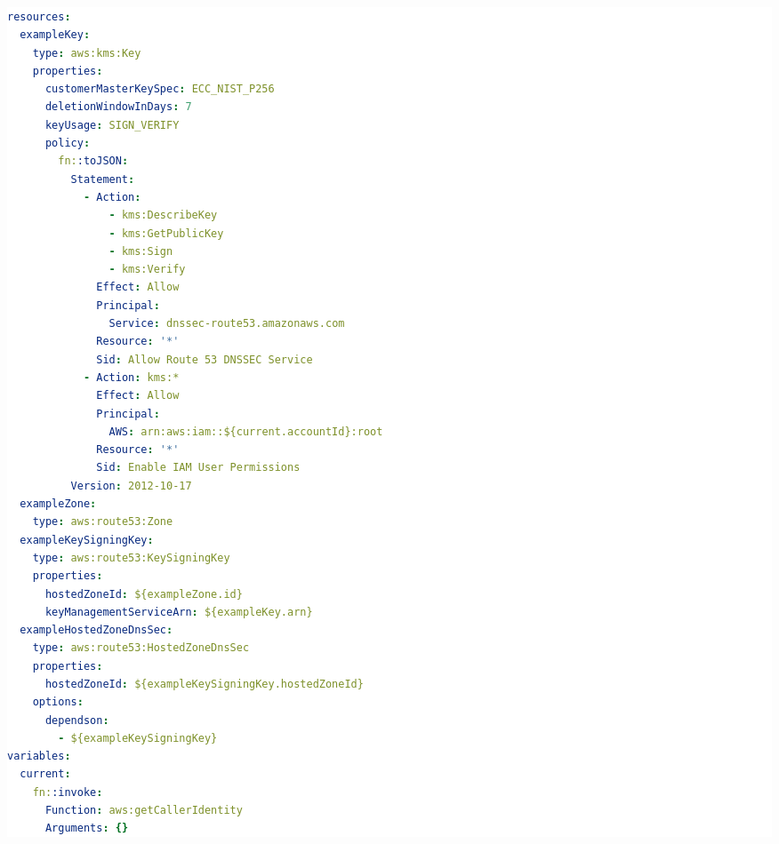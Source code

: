
</pulumi-choosable>
</div>


<div>
<pulumi-choosable type="language" values="yaml">

```yaml
resources:
  exampleKey:
    type: aws:kms:Key
    properties:
      customerMasterKeySpec: ECC_NIST_P256
      deletionWindowInDays: 7
      keyUsage: SIGN_VERIFY
      policy:
        fn::toJSON:
          Statement:
            - Action:
                - kms:DescribeKey
                - kms:GetPublicKey
                - kms:Sign
                - kms:Verify
              Effect: Allow
              Principal:
                Service: dnssec-route53.amazonaws.com
              Resource: '*'
              Sid: Allow Route 53 DNSSEC Service
            - Action: kms:*
              Effect: Allow
              Principal:
                AWS: arn:aws:iam::${current.accountId}:root
              Resource: '*'
              Sid: Enable IAM User Permissions
          Version: 2012-10-17
  exampleZone:
    type: aws:route53:Zone
  exampleKeySigningKey:
    type: aws:route53:KeySigningKey
    properties:
      hostedZoneId: ${exampleZone.id}
      keyManagementServiceArn: ${exampleKey.arn}
  exampleHostedZoneDnsSec:
    type: aws:route53:HostedZoneDnsSec
    properties:
      hostedZoneId: ${exampleKeySigningKey.hostedZoneId}
    options:
      dependson:
        - ${exampleKeySigningKey}
variables:
  current:
    fn::invoke:
      Function: aws:getCallerIdentity
      Arguments: {}
```
